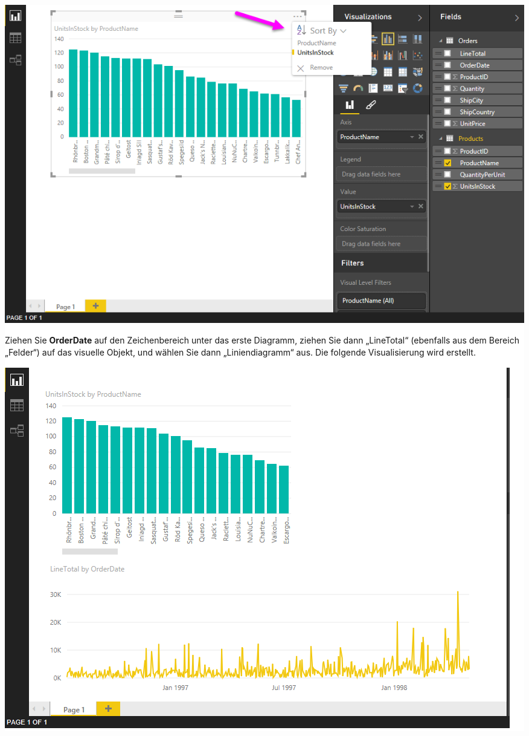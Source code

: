 ![](media/desktop-tutorial-analyzing-sales-data-from-excel-and-an-odata-feed/14.png)

Ziehen Sie **OrderDate** auf den Zeichenbereich unter das erste Diagramm, ziehen Sie dann „LineTotal“ (ebenfalls aus dem Bereich „Felder“) auf das visuelle Objekt, und wählen Sie dann „Liniendiagramm“ aus. Die folgende Visualisierung wird erstellt.

![](media/desktop-tutorial-analyzing-sales-data-from-excel-and-an-odata-feed/15.png)

